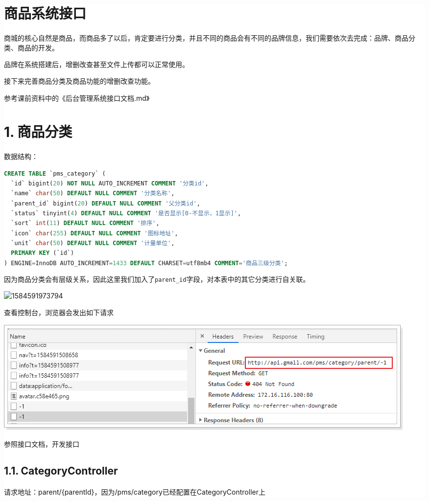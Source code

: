 # 							商品系统接口

商城的核心自然是商品，而商品多了以后，肯定要进行分类，并且不同的商品会有不同的品牌信息，我们需要依次去完成：品牌、商品分类、商品的开发。

品牌在系统搭建后，增删改查甚至文件上传都可以正常使用。

接下来完善商品分类及商品功能的增删改查功能。

参考课前资料中的《后台管理系统接口文档.md》



# 1. 商品分类

数据结构：

```sql
CREATE TABLE `pms_category` (
  `id` bigint(20) NOT NULL AUTO_INCREMENT COMMENT '分类id',
  `name` char(50) DEFAULT NULL COMMENT '分类名称',
  `parent_id` bigint(20) DEFAULT NULL COMMENT '父分类id',
  `status` tinyint(4) DEFAULT NULL COMMENT '是否显示[0-不显示，1显示]',
  `sort` int(11) DEFAULT NULL COMMENT '排序',
  `icon` char(255) DEFAULT NULL COMMENT '图标地址',
  `unit` char(50) DEFAULT NULL COMMENT '计量单位',
  PRIMARY KEY (`id`)
) ENGINE=InnoDB AUTO_INCREMENT=1433 DEFAULT CHARSET=utf8mb4 COMMENT='商品三级分类';
```

因为商品分类会有层级关系，因此这里我们加入了`parent_id`字段，对本表中的其它分类进行自关联。

![1584591973794](assets/1584591973794.png)

查看控制台，浏览器会发出如下请求

![1584592964081](assets/1584592964081.png)

参照接口文档，开发接口

## 1.1.   CategoryController

请求地址：parent/{parentId}，因为/pms/category已经配置在CategoryController上
